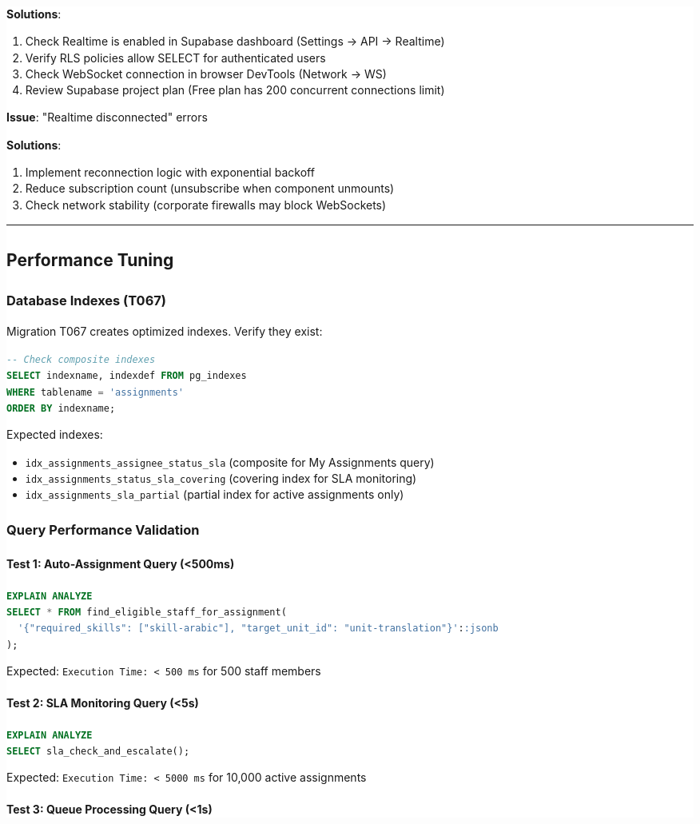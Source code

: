 **Solutions**:
1. Check Realtime is enabled in Supabase dashboard (Settings → API → Realtime)
2. Verify RLS policies allow SELECT for authenticated users
3. Check WebSocket connection in browser DevTools (Network → WS)
4. Review Supabase project plan (Free plan has 200 concurrent connections limit)

**Issue**: "Realtime disconnected" errors

**Solutions**:
1. Implement reconnection logic with exponential backoff
2. Reduce subscription count (unsubscribe when component unmounts)
3. Check network stability (corporate firewalls may block WebSockets)

---

## Performance Tuning

### Database Indexes (T067)

Migration T067 creates optimized indexes. Verify they exist:

```sql
-- Check composite indexes
SELECT indexname, indexdef FROM pg_indexes
WHERE tablename = 'assignments'
ORDER BY indexname;
```

Expected indexes:
- `idx_assignments_assignee_status_sla` (composite for My Assignments query)
- `idx_assignments_status_sla_covering` (covering index for SLA monitoring)
- `idx_assignments_sla_partial` (partial index for active assignments only)

### Query Performance Validation

#### Test 1: Auto-Assignment Query (<500ms)

```sql
EXPLAIN ANALYZE
SELECT * FROM find_eligible_staff_for_assignment(
  '{"required_skills": ["skill-arabic"], "target_unit_id": "unit-translation"}'::jsonb
);
```

Expected: `Execution Time: < 500 ms` for 500 staff members

#### Test 2: SLA Monitoring Query (<5s)

```sql
EXPLAIN ANALYZE
SELECT sla_check_and_escalate();
```

Expected: `Execution Time: < 5000 ms` for 10,000 active assignments

#### Test 3: Queue Processing Query (<1s)
